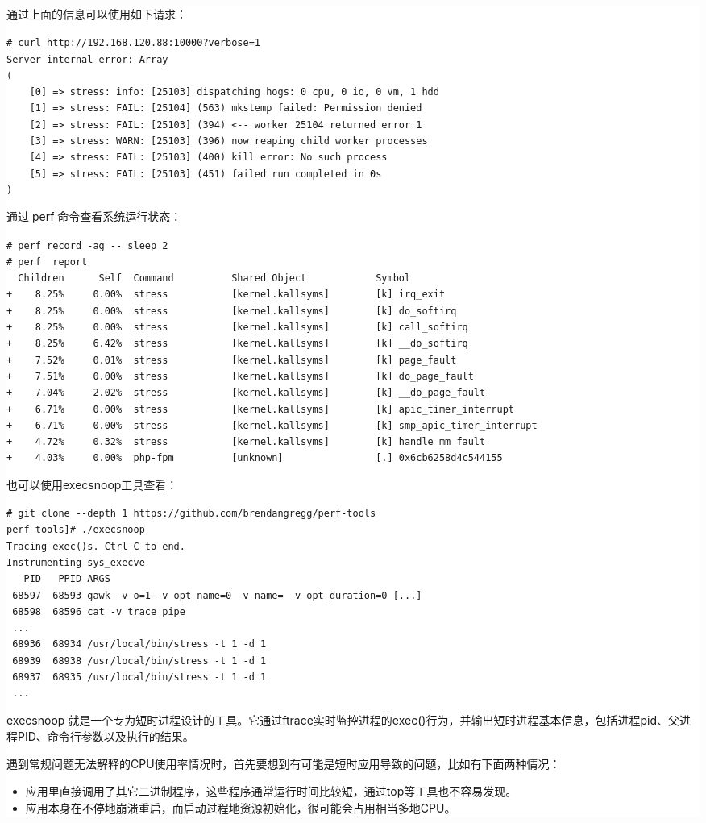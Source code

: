 通过上面的信息可以使用如下请求：

```
# curl http://192.168.120.88:10000?verbose=1
Server internal error: Array
(
    [0] => stress: info: [25103] dispatching hogs: 0 cpu, 0 io, 0 vm, 1 hdd
    [1] => stress: FAIL: [25104] (563) mkstemp failed: Permission denied
    [2] => stress: FAIL: [25103] (394) <-- worker 25104 returned error 1
    [3] => stress: WARN: [25103] (396) now reaping child worker processes
    [4] => stress: FAIL: [25103] (400) kill error: No such process
    [5] => stress: FAIL: [25103] (451) failed run completed in 0s
)
```

通过 perf 命令查看系统运行状态：

```
# perf record -ag -- sleep 2 
# perf  report
  Children      Self  Command          Shared Object            Symbol   
+    8.25%     0.00%  stress           [kernel.kallsyms]        [k] irq_exit  
+    8.25%     0.00%  stress           [kernel.kallsyms]        [k] do_softirq
+    8.25%     0.00%  stress           [kernel.kallsyms]        [k] call_softirq
+    8.25%     6.42%  stress           [kernel.kallsyms]        [k] __do_softirq   
+    7.52%     0.01%  stress           [kernel.kallsyms]        [k] page_fault 
+    7.51%     0.00%  stress           [kernel.kallsyms]        [k] do_page_fault
+    7.04%     2.02%  stress           [kernel.kallsyms]        [k] __do_page_fault 
+    6.71%     0.00%  stress           [kernel.kallsyms]        [k] apic_timer_interrupt
+    6.71%     0.00%  stress           [kernel.kallsyms]        [k] smp_apic_timer_interrupt 
+    4.72%     0.32%  stress           [kernel.kallsyms]        [k] handle_mm_fault  
+    4.03%     0.00%  php-fpm          [unknown]                [.] 0x6cb6258d4c544155
```

也可以使用execsnoop工具查看：

```
# git clone --depth 1 https://github.com/brendangregg/perf-tools
perf-tools]# ./execsnoop 
Tracing exec()s. Ctrl-C to end.
Instrumenting sys_execve
   PID   PPID ARGS
 68597  68593 gawk -v o=1 -v opt_name=0 -v name= -v opt_duration=0 [...]
 68598  68596 cat -v trace_pipe
 ...
 68936  68934 /usr/local/bin/stress -t 1 -d 1
 68939  68938 /usr/local/bin/stress -t 1 -d 1
 68937  68935 /usr/local/bin/stress -t 1 -d 1
 ...
```

execsnoop 就是一个专为短时进程设计的工具。它通过ftrace实时监控进程的exec()行为，并输出短时进程基本信息，包括进程pid、父进程PID、命令行参数以及执行的结果。

遇到常规问题无法解释的CPU使用率情况时，首先要想到有可能是短时应用导致的问题，比如有下面两种情况：

* 应用里直接调用了其它二进制程序，这些程序通常运行时间比较短，通过top等工具也不容易发现。
* 应用本身在不停地崩溃重启，而启动过程地资源初始化，很可能会占用相当多地CPU。
